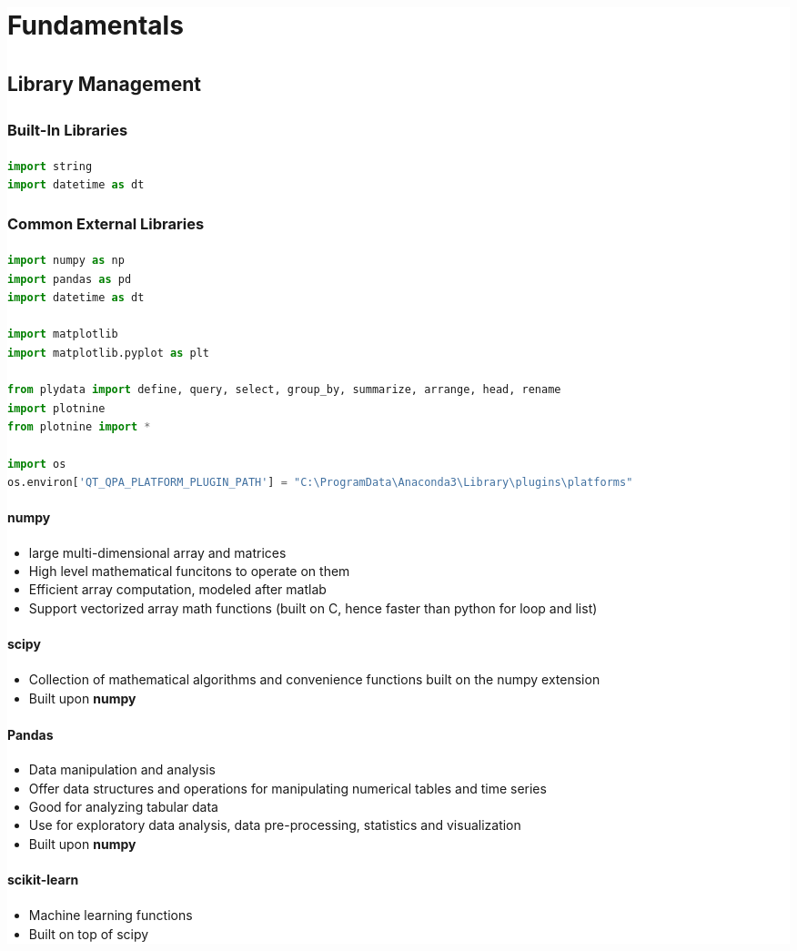 


# Fundamentals

## Library Management

### Built-In Libraries


```python
import string
import datetime as dt
```

### Common External Libraries


```python
import numpy as np
import pandas as pd
import datetime as dt

import matplotlib
import matplotlib.pyplot as plt

from plydata import define, query, select, group_by, summarize, arrange, head, rename
import plotnine
from plotnine import *

import os
os.environ['QT_QPA_PLATFORM_PLUGIN_PATH'] = "C:\ProgramData\Anaconda3\Library\plugins\platforms"
```

#### numpy
- large multi-dimensional array and matrices  
- High level mathematical funcitons to operate on them 
- Efficient array computation, modeled after matlab  
- Support vectorized array math functions (built on C, hence faster than python for loop and list)  

#### scipy
- Collection of mathematical algorithms and convenience functions built on the numpy extension  
- Built upon **numpy**

#### Pandas
- Data manipulation and analysis 
- Offer data structures and operations for manipulating numerical tables and time series  
- Good for analyzing tabular data  
- Use for exploratory data analysis, data pre-processing, statistics and visualization
- Built upon **numpy**

#### scikit-learn
- Machine learning functions  
- Built on top of scipy
